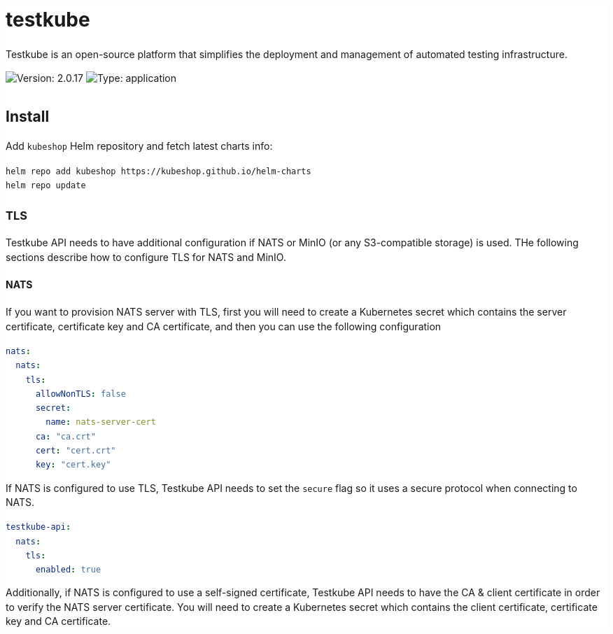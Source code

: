 # testkube

Testkube is an open-source platform that simplifies the deployment and management of automated testing infrastructure.

![Version: 2.0.17](https://img.shields.io/badge/Version-2.0.17-informational?style=flat-square) ![Type: application](https://img.shields.io/badge/Type-application-informational?style=flat-square)

## Install

Add `kubeshop` Helm repository and fetch latest charts info:

```sh
helm repo add kubeshop https://kubeshop.github.io/helm-charts
helm repo update
```

### TLS

Testkube API needs to have additional configuration if NATS or MinIO (or any
S3-compatible storage) is used.  THe following sections describe how to
configure TLS for NATS and MinIO.

#### NATS

If you want to provision NATS server with TLS, first you will need to create a
Kubernetes secret which contains the server certificate, certificate key and CA
certificate, and then you can use the following configuration

```yaml
nats:
  nats:
    tls:
      allowNonTLS: false
      secret:
        name: nats-server-cert
      ca: "ca.crt"
      cert: "cert.crt"
      key: "cert.key"
```

If NATS is configured to use TLS, Testkube API needs to set the `secure` flag so
it uses a secure protocol when connecting to NATS.

```yaml
testkube-api:
  nats:
    tls:
      enabled: true
```

Additionally, if NATS is configured to use a self-signed certificate, Testkube API needs to have the CA & client certificate in order to verify the NATS server certificate.
You will need to create a Kubernetes secret which contains the client certificate, certificate key and CA certificate.

